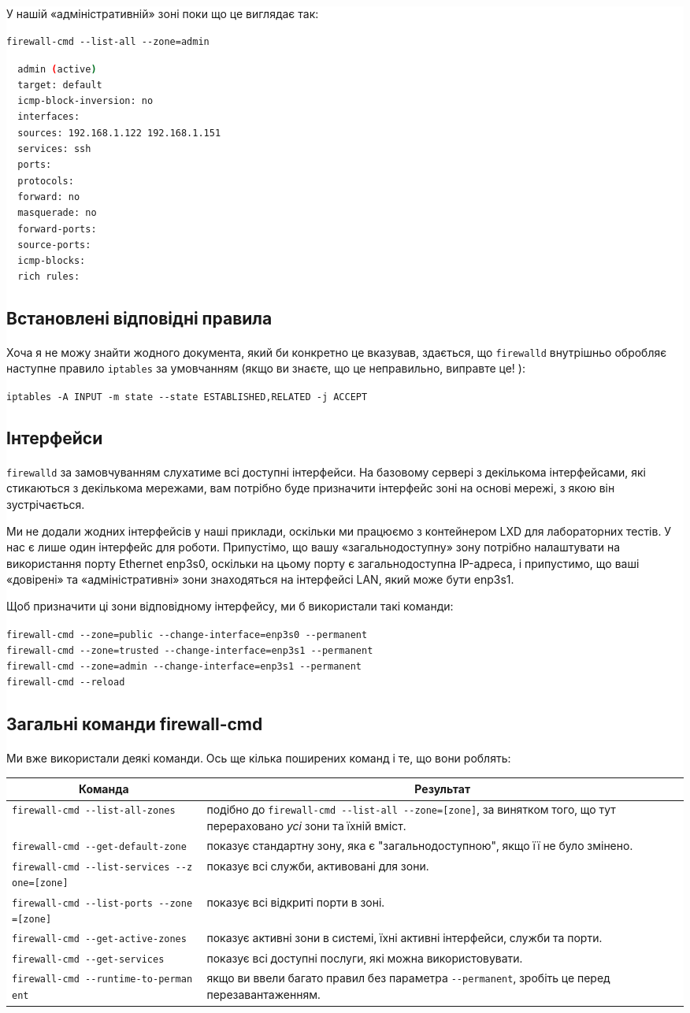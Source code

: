 У нашій «адміністративній» зоні поки що це виглядає так:

`firewall-cmd --list-all --zone=admin`

```bash
  admin (active)
  target: default
  icmp-block-inversion: no
  interfaces:
  sources: 192.168.1.122 192.168.1.151
  services: ssh
  ports:
  protocols:
  forward: no
  masquerade: no
  forward-ports:
  source-ports:
  icmp-blocks:
  rich rules:
```

## Встановлені відповідні правила

Хоча я не можу знайти жодного документа, який би конкретно це вказував, здається, що `firewalld` внутрішньо обробляє наступне правило `iptables` за умовчанням (якщо ви знаєте, що це неправильно, виправте це! ):

`iptables -A INPUT -m state --state ESTABLISHED,RELATED -j ACCEPT`

## Інтерфейси

`firewalld` за замовчуванням слухатиме всі доступні інтерфейси. На базовому сервері з декількома інтерфейсами, які стикаються з декількома мережами, вам потрібно буде призначити інтерфейс зоні на основі мережі, з якою він зустрічається.

Ми не додали жодних інтерфейсів у наші приклади, оскільки ми працюємо з контейнером LXD для лабораторних тестів. У нас є лише один інтерфейс для роботи. Припустімо, що вашу «загальнодоступну» зону потрібно налаштувати на використання порту Ethernet enp3s0, оскільки на цьому порту є загальнодоступна IP-адреса, і припустимо, що ваші «довірені» та «адміністративні» зони знаходяться на інтерфейсі LAN, який може бути enp3s1.

Щоб призначити ці зони відповідному інтерфейсу, ми б використали такі команди:

```
firewall-cmd --zone=public --change-interface=enp3s0 --permanent
firewall-cmd --zone=trusted --change-interface=enp3s1 --permanent
firewall-cmd --zone=admin --change-interface=enp3s1 --permanent
firewall-cmd --reload
```
## Загальні команди firewall-cmd

Ми вже використали деякі команди. Ось ще кілька поширених команд і те, що вони роблять:

| Команда                                      | Результат                                                                                                            |
| -------------------------------------------- | -------------------------------------------------------------------------------------------------------------------- |
| `firewall-cmd --list-all-zones`              | подібно до `firewall-cmd --list-all --zone=[zone]`, за винятком того, що тут перераховано *усі* зони та їхній вміст. |
| `firewall-cmd --get-default-zone`            | показує стандартну зону, яка є "загальнодоступною", якщо її не було змінено.                                         |
| `firewall-cmd --list-services --zone=[zone]` | показує всі служби, активовані для зони.                                                                             |
| `firewall-cmd --list-ports --zone=[zone]`    | показує всі відкриті порти в зоні.                                                                                   |
| `firewall-cmd --get-active-zones`            | показує активні зони в системі, їхні активні інтерфейси, служби та порти.                                            |
| `firewall-cmd --get-services`                | показує всі доступні послуги, які можна використовувати.                                                             |
| `firewall-cmd --runtime-to-permanent`        | якщо ви ввели багато правил без параметра `--permanent`, зробіть це перед перезавантаженням.                         |